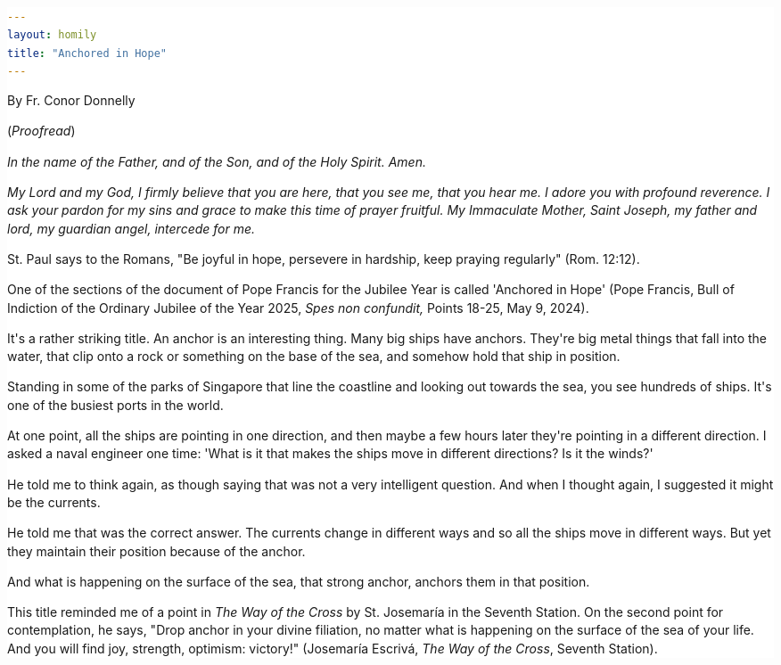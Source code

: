 ```yaml
---
layout: homily
title: "Anchored in Hope"
---
```


By Fr. Conor Donnelly

(*Proofread*)

*In the name of the Father, and of the Son, and of the Holy Spirit.
Amen.*

*My Lord and my God, I firmly believe that you are here, that you see
me, that you hear me. I adore you with profound reverence. I ask your
pardon for my sins and grace to make this time of prayer fruitful. My
Immaculate Mother, Saint Joseph, my father and lord, my guardian angel,
intercede for me.*

St. Paul says to the Romans, "Be joyful in hope, persevere in hardship,
keep praying regularly" (Rom. 12:12).

One of the sections of the document of Pope Francis for the Jubilee Year
is called 'Anchored in Hope' (Pope Francis, Bull of Indiction of the
Ordinary Jubilee of the Year 2025, *Spes non confundit,* Points 18-25,
May 9, 2024).

It\'s a rather striking title. An anchor is an interesting thing. Many
big ships have anchors. They\'re big metal things that fall into the
water, that clip onto a rock or something on the base of the sea, and
somehow hold that ship in position.

Standing in some of the parks of Singapore that line the coastline and
looking out towards the sea, you see hundreds of ships. It\'s one of the
busiest ports in the world.

At one point, all the ships are pointing in one direction, and then
maybe a few hours later they\'re pointing in a different direction. I
asked a naval engineer one time: 'What is it that makes the ships move
in different directions? Is it the winds?'

He told me to think again, as though saying that was not a very
intelligent question. And when I thought again, I suggested it might be
the currents.

He told me that was the correct answer. The currents change in different
ways and so all the ships move in different ways. But yet they maintain
their position because of the anchor.

And what is happening on the surface of the sea, that strong anchor,
anchors them in that position.

This title reminded me of a point in *The Way of the Cross* by St.
Josemaría in the Seventh Station. On the second point for contemplation,
he says, "Drop anchor in your divine filiation, no matter what is
happening on the surface of the sea of your life. And you will find joy,
strength, optimism: victory!" (Josemaría Escrivá, *The Way of the
Cross*, Seventh Station).
